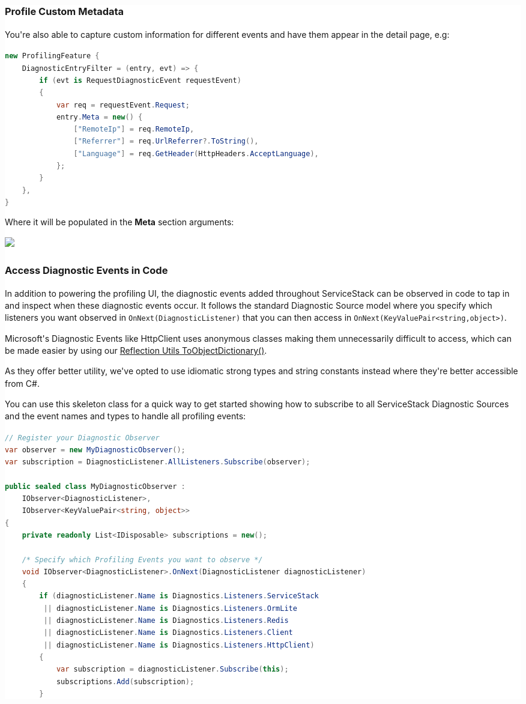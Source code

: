 ### Profile Custom Metadata

You're also able to capture custom information for different events and have them appear in the detail page, e.g:

```csharp
new ProfilingFeature {
    DiagnosticEntryFilter = (entry, evt) => {
        if (evt is RequestDiagnosticEvent requestEvent)
        {
            var req = requestEvent.Request;
            entry.Meta = new() {
                ["RemoteIp"] = req.RemoteIp,
                ["Referrer"] = req.UrlReferrer?.ToString(),
                ["Language"] = req.GetHeader(HttpHeaders.AcceptLanguage),
            };
        }
    },
}
```

Where it will be populated in the **Meta** section arguments:

<div class="block flex justify-center items-center">
    <img class="max-w-screen-md" src="/img/pages/admin-ui/profiling-custom-meta.png">
</div>

### Access Diagnostic Events in Code

In addition to powering the profiling UI, the diagnostic events added throughout ServiceStack can be observed in code to tap in and inspect when these diagnostic events occur. It follows the standard Diagnostic Source model where you specify which listeners you want observed in `OnNext(DiagnosticListener)` that you can then access in `OnNext(KeyValuePair<string,object>)`.

Microsoft's Diagnostic Events like HttpClient uses anonymous classes making them unnecessarily difficult to access, which can be made easier by using our [Reflection Utils ToObjectDictionary()](/reflection-utils#converting-instances-from-an-object-dictionary).

As they offer better utility, we've opted to use idiomatic strong types and string constants instead where they're better accessible from C#. 

You can use this skeleton class for a quick way to get started showing how to subscribe to all ServiceStack Diagnostic Sources and the event names and types to handle all profiling events:

```csharp
// Register your Diagnostic Observer
var observer = new MyDiagnosticObserver();
var subscription = DiagnosticListener.AllListeners.Subscribe(observer);

public sealed class MyDiagnosticObserver : 
    IObserver<DiagnosticListener>, 
    IObserver<KeyValuePair<string, object>>
{
    private readonly List<IDisposable> subscriptions = new();

    /* Specify which Profiling Events you want to observe */
    void IObserver<DiagnosticListener>.OnNext(DiagnosticListener diagnosticListener)
    {
        if (diagnosticListener.Name is Diagnostics.Listeners.ServiceStack         
         || diagnosticListener.Name is Diagnostics.Listeners.OrmLite
         || diagnosticListener.Name is Diagnostics.Listeners.Redis
         || diagnosticListener.Name is Diagnostics.Listeners.Client
         || diagnosticListener.Name is Diagnostics.Listeners.HttpClient)
        {
            var subscription = diagnosticListener.Subscribe(this);
            subscriptions.Add(subscription);
        }
```